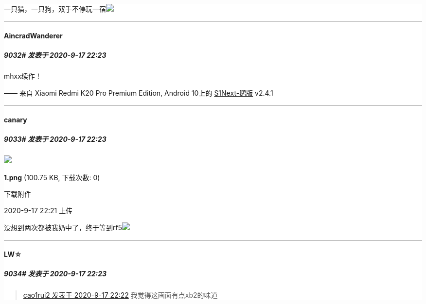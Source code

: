 


一只猫，一只狗，双手不停玩一宿<img src="https://static.saraba1st.com/image/smiley/face2017/066.png" referrerpolicy="no-referrer">







*****

####  AincradWanderer  
##### 9032#       发表于 2020-9-17 22:23




mhxx续作！

—— 来自 Xiaomi Redmi K20 Pro Premium Edition, Android 10上的 [S1Next-鹅版](https://github.com/ykrank/S1-Next/releases) v2.4.1







*****

####  canary  
##### 9033#       发表于 2020-9-17 22:23




<img src="https://img.saraba1st.com/forum/202009/17/222137o0x2nxr2b8xsaaab.png" referrerpolicy="no-referrer">


<strong>1.png</strong> (100.75 KB, 下载次数: 0)

下载附件

2020-9-17 22:21 上传






没想到两次都被我奶中了，终于等到rf5<img src="https://static.saraba1st.com/image/smiley/face2017/074.png" referrerpolicy="no-referrer">








*****

####  LW☆  
##### 9034#       发表于 2020-9-17 22:23



<blockquote><a href="httphttps://bbs.saraba1st.com/2b/forum.php?mod=redirect&amp;goto=findpost&amp;pid=48770574&amp;ptid=1905029" target="_blank">cao1rui2 发表于 2020-9-17 22:22</a>
我觉得这画面有点xb2的味道
